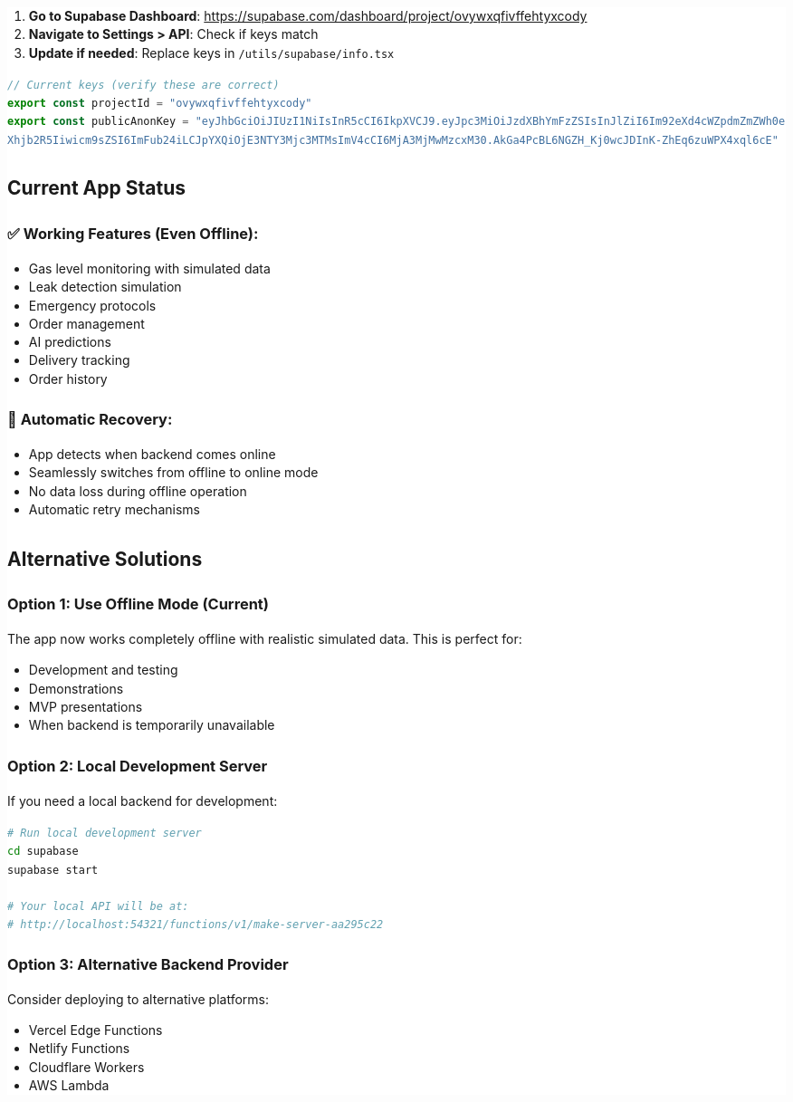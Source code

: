 1. **Go to Supabase Dashboard**: https://supabase.com/dashboard/project/ovywxqfivffehtyxcody
2. **Navigate to Settings > API**: Check if keys match
3. **Update if needed**: Replace keys in `/utils/supabase/info.tsx`

```typescript
// Current keys (verify these are correct)
export const projectId = "ovywxqfivffehtyxcody"
export const publicAnonKey = "eyJhbGciOiJIUzI1NiIsInR5cCI6IkpXVCJ9.eyJpc3MiOiJzdXBhYmFzZSIsInJlZiI6Im92eXd4cWZpdmZmZWh0eXhjb2R5Iiwicm9sZSI6ImFub24iLCJpYXQiOjE3NTY3Mjc3MTMsImV4cCI6MjA3MjMwMzcxM30.AkGa4PcBL6NGZH_Kj0wcJDInK-ZhEq6zuWPX4xql6cE"
```

## Current App Status

### ✅ **Working Features (Even Offline):**
- Gas level monitoring with simulated data
- Leak detection simulation
- Emergency protocols
- Order management
- AI predictions
- Delivery tracking
- Order history

### 🔄 **Automatic Recovery:**
- App detects when backend comes online
- Seamlessly switches from offline to online mode
- No data loss during offline operation
- Automatic retry mechanisms

## Alternative Solutions

### Option 1: Use Offline Mode (Current)
The app now works completely offline with realistic simulated data. This is perfect for:
- Development and testing
- Demonstrations
- MVP presentations
- When backend is temporarily unavailable

### Option 2: Local Development Server
If you need a local backend for development:

```bash
# Run local development server
cd supabase
supabase start

# Your local API will be at:
# http://localhost:54321/functions/v1/make-server-aa295c22
```

### Option 3: Alternative Backend Provider
Consider deploying to alternative platforms:
- Vercel Edge Functions
- Netlify Functions
- Cloudflare Workers
- AWS Lambda
